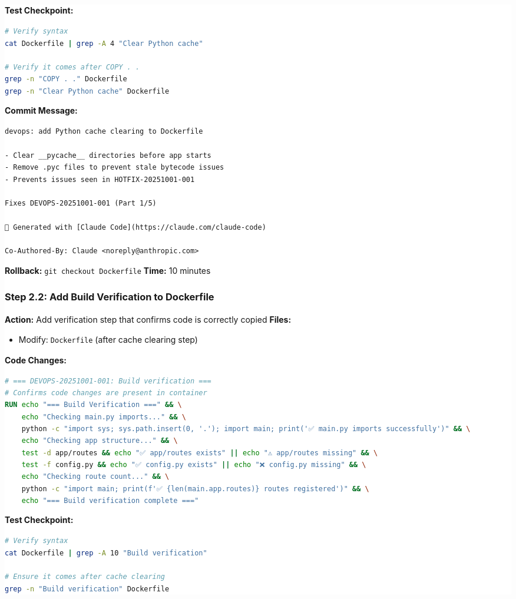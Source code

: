 **Test Checkpoint:**
```bash
# Verify syntax
cat Dockerfile | grep -A 4 "Clear Python cache"

# Verify it comes after COPY . .
grep -n "COPY . ." Dockerfile
grep -n "Clear Python cache" Dockerfile
```

**Commit Message:**
```
devops: add Python cache clearing to Dockerfile

- Clear __pycache__ directories before app starts
- Remove .pyc files to prevent stale bytecode issues
- Prevents issues seen in HOTFIX-20251001-001

Fixes DEVOPS-20251001-001 (Part 1/5)

🤖 Generated with [Claude Code](https://claude.com/claude-code)

Co-Authored-By: Claude <noreply@anthropic.com>
```

**Rollback:** `git checkout Dockerfile`
**Time:** 10 minutes

### Step 2.2: Add Build Verification to Dockerfile
**Action:** Add verification step that confirms code is correctly copied
**Files:**
- Modify: `Dockerfile` (after cache clearing step)

**Code Changes:**
```dockerfile
# === DEVOPS-20251001-001: Build verification ===
# Confirms code changes are present in container
RUN echo "=== Build Verification ===" && \
    echo "Checking main.py imports..." && \
    python -c "import sys; sys.path.insert(0, '.'); import main; print('✅ main.py imports successfully')" && \
    echo "Checking app structure..." && \
    test -d app/routes && echo "✅ app/routes exists" || echo "⚠️ app/routes missing" && \
    test -f config.py && echo "✅ config.py exists" || echo "❌ config.py missing" && \
    echo "Checking route count..." && \
    python -c "import main; print(f'✅ {len(main.app.routes)} routes registered')" && \
    echo "=== Build verification complete ==="
```

**Test Checkpoint:**
```bash
# Verify syntax
cat Dockerfile | grep -A 10 "Build verification"

# Ensure it comes after cache clearing
grep -n "Build verification" Dockerfile
```
